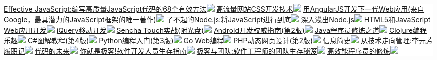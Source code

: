 [Effective JavaScript:编写高质量JavaScript代码的68个有效方法](http://www.amazon.cn/gp/product/B00GMXI1QY/ref=as_li_tf_tl?ie=UTF8&camp=536&creative=3200&creativeASIN=B00GMXI1QY&linkCode=as2&tag=manongio-23)![](http://ir-cn.amazon-adsystem.com/e/ir?t=manongio-23&l=as2&o=28&a=B00GMXI1QY)
[高流量网站CSS开发技术](http://www.amazon.cn/gp/product/B00FIIM9JO/ref=as_li_tf_tl?ie=UTF8&camp=536&creative=3200&creativeASIN=B00FIIM9JO&linkCode=as2&tag=manongio-23)![](http://ir-cn.amazon-adsystem.com/e/ir?t=manongio-23&l=as2&o=28&a=B00FIIM9JO)
[用AngularJS开发下一代Web应用(来自Google，最具潜力的JavaScript框架的唯一著作)](http://www.amazon.cn/gp/product/B00G3XSBG8/ref=as_li_tf_tl?ie=UTF8&camp=536&creative=3200&creativeASIN=B00G3XSBG8&linkCode=as2&tag=manongio-23)![](http://ir-cn.amazon-adsystem.com/e/ir?t=manongio-23&l=as2&o=28&a=B00G3XSBG8)
[了不起的Node.js:将JavaScript进行到底](http://www.amazon.cn/gp/product/B00GI7EO6U/ref=as_li_tf_tl?ie=UTF8&camp=536&creative=3200&creativeASIN=B00GI7EO6U&linkCode=as2&tag=manongio-23)![](http://ir-cn.amazon-adsystem.com/e/ir?t=manongio-23&l=as2&o=28&a=B00GI7EO6U)
[深入浅出Node.js](http://www.amazon.cn/gp/product/B00GOM5IL4/ref=as_li_tf_tl?ie=UTF8&camp=536&creative=3200&creativeASIN=B00GOM5IL4&linkCode=as2&tag=manongio-23)![](http://ir-cn.amazon-adsystem.com/e/ir?t=manongio-23&l=as2&o=28&a=B00GOM5IL4)
[HTML5和JavaScript Web应用开发](http://www.amazon.cn/gp/product/B00FW1RSLQ/ref=as_li_tf_tl?ie=UTF8&camp=536&creative=3200&creativeASIN=B00FW1RSLQ&linkCode=as2&tag=manongio-23)![](http://ir-cn.amazon-adsystem.com/e/ir?t=manongio-23&l=as2&o=28&a=B00FW1RSLQ)
[jQuery移动开发](http://www.amazon.cn/gp/product/B00FRMOU66/ref=as_li_tf_tl?ie=UTF8&camp=536&creative=3200&creativeASIN=B00FRMOU66&linkCode=as2&tag=manongio-23)![](http://ir-cn.amazon-adsystem.com/e/ir?t=manongio-23&l=as2&o=28&a=B00FRMOU66)
[Sencha Touch实战(附光盘)](http://www.amazon.cn/gp/product/B00GXSJ7E8/ref=as_li_tf_tl?ie=UTF8&camp=536&creative=3200&creativeASIN=B00GXSJ7E8&linkCode=as2&tag=manongio-23)![](http://ir-cn.amazon-adsystem.com/e/ir?t=manongio-23&l=as2&o=28&a=B00GXSJ7E8)
[Android开发权威指南(第2版)](http://www.amazon.cn/gp/product/B00EOIDFX8/ref=as_li_tf_tl?ie=UTF8&camp=536&creative=3200&creativeASIN=B00EOIDFX8&linkCode=as2&tag=manongio-23)![](http://ir-cn.amazon-adsystem.com/e/ir?t=manongio-23&l=as2&o=28&a=B00EOIDFX8)
[Java程序员修炼之道](http://www.amazon.cn/gp/product/B00E0D2OX4/ref=as_li_tf_tl?ie=UTF8&camp=536&creative=3200&creativeASIN=B00E0D2OX4&linkCode=as2&tag=manongio-23)![](http://ir-cn.amazon-adsystem.com/e/ir?t=manongio-23&l=as2&o=28&a=B00E0D2OX4)
[Clojure编程乐趣](http://www.amazon.cn/gp/product/B00G6T9BB8/ref=as_li_tf_tl?ie=UTF8&camp=536&creative=3200&creativeASIN=B00G6T9BB8&linkCode=as2&tag=manongio-23)![](http://ir-cn.amazon-adsystem.com/e/ir?t=manongio-23&l=as2&o=28&a=B00G6T9BB8)
[C#图解教程(第4版)](http://www.amazon.cn/gp/product/B00DMS8OKA/ref=as_li_tf_tl?ie=UTF8&camp=536&creative=3200&creativeASIN=B00DMS8OKA&linkCode=as2&tag=manongio-23)![](http://ir-cn.amazon-adsystem.com/e/ir?t=manongio-23&l=as2&o=28&a=B00DMS8OKA)
[Python编程入门(第3版)](http://www.amazon.cn/gp/product/B00GFGS37A/ref=as_li_tf_tl?ie=UTF8&camp=536&creative=3200&creativeASIN=B00GFGS37A&linkCode=as2&tag=manongio-23)![](http://ir-cn.amazon-adsystem.com/e/ir?t=manongio-23&l=as2&o=28&a=B00GFGS37A)
[Go Web编程](http://www.amazon.cn/gp/product/B00CHWVAHQ/ref=as_li_tf_tl?ie=UTF8&camp=536&creative=3200&creativeASIN=B00CHWVAHQ&linkCode=as2&tag=manongio-23)![](http://ir-cn.amazon-adsystem.com/e/ir?t=manongio-23&l=as2&o=28&a=B00CHWVAHQ)
[PHP动态网页设计(第2版)](http://www.amazon.cn/gp/product/B008F4VK4I/ref=as_li_tf_tl?ie=UTF8&camp=536&creative=3200&creativeASIN=B008F4VK4I&linkCode=as2&tag=manongio-23)![](http://ir-cn.amazon-adsystem.com/e/ir?t=manongio-23&l=as2&o=28&a=B008F4VK4I)
[信息简史](http://www.amazon.cn/gp/product/B00G6CY2R8/ref=as_li_tf_tl?ie=UTF8&camp=536&creative=3200&creativeASIN=B00G6CY2R8&linkCode=as2&tag=manongio-23)![](http://ir-cn.amazon-adsystem.com/e/ir?t=manongio-23&l=as2&o=28&a=B00G6CY2R8)
[从技术走向管理:李元芳履职记](http://www.amazon.cn/gp/product/B00E575BD0/ref=as_li_tf_tl?ie=UTF8&camp=536&creative=3200&creativeASIN=B00E575BD0&linkCode=as2&tag=manongio-23)![](http://ir-cn.amazon-adsystem.com/e/ir?t=manongio-23&l=as2&o=28&a=B00E575BD0)
[代码的未来](http://www.amazon.cn/gp/product/B00D1HUYVE/ref=as_li_tf_tl?ie=UTF8&camp=536&creative=3200&creativeASIN=B00D1HUYVE&linkCode=as2&tag=manongio-23)![](http://ir-cn.amazon-adsystem.com/e/ir?t=manongio-23&l=as2&o=28&a=B00D1HUYVE)
[你就是极客!软件开发人员生存指南](http://www.amazon.cn/gp/product/B006OOAFTC/ref=as_li_tf_tl?ie=UTF8&camp=536&creative=3200&creativeASIN=B006OOAFTC&linkCode=as2&tag=manongio-23)![](http://ir-cn.amazon-adsystem.com/e/ir?t=manongio-23&l=as2&o=28&a=B006OOAFTC)
[极客与团队:软件工程师的团队生存秘笈](http://www.amazon.cn/gp/product/B00BLZMG8W/ref=as_li_tf_tl?ie=UTF8&camp=536&creative=3200&creativeASIN=B00BLZMG8W&linkCode=as2&tag=manongio-23)![](http://ir-cn.amazon-adsystem.com/e/ir?t=manongio-23&l=as2&o=28&a=B00BLZMG8W)
[高效能程序员的修炼](http://www.amazon.cn/gp/product/B00DXZFZPO/ref=as_li_tf_tl?ie=UTF8&camp=536&creative=3200&creativeASIN=B00DXZFZPO&linkCode=as2&tag=manongio-23)![](http://ir-cn.amazon-adsystem.com/e/ir?t=manongio-23&l=as2&o=28&a=B00DXZFZPO)